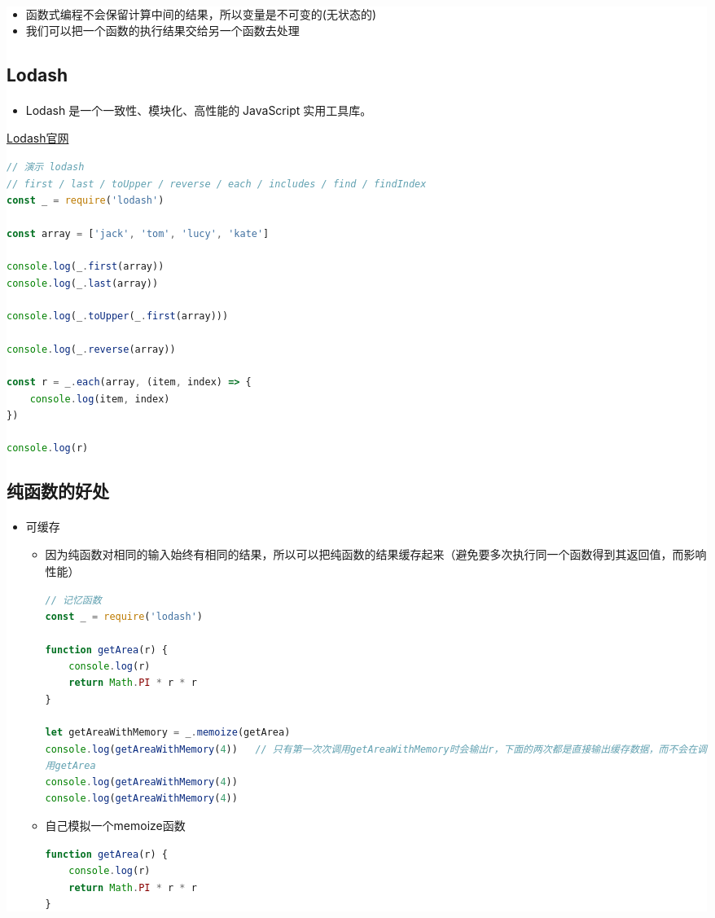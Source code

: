 - 函数式编程不会保留计算中间的结果，所以变量是不可变的(无状态的)
- 我们可以把一个函数的执行结果交给另一个函数去处理

## Lodash

- Lodash 是一个一致性、模块化、高性能的 JavaScript 实用工具库。

[Lodash官网](https://www.lodashjs.com/)

```javascript
// 演示 lodash
// first / last / toUpper / reverse / each / includes / find / findIndex
const _ = require('lodash')

const array = ['jack', 'tom', 'lucy', 'kate']

console.log(_.first(array))
console.log(_.last(array))

console.log(_.toUpper(_.first(array)))

console.log(_.reverse(array))

const r = _.each(array, (item, index) => {
    console.log(item, index)
})

console.log(r)
```

## 纯函数的好处

- 可缓存

  - 因为纯函数对相同的输入始终有相同的结果，所以可以把纯函数的结果缓存起来（避免要多次执行同一个函数得到其返回值，而影响性能）

    ```javascript
    // 记忆函数
    const _ = require('lodash')
    
    function getArea(r) {
        console.log(r)
        return Math.PI * r * r
    }
    
    let getAreaWithMemory = _.memoize(getArea)
    console.log(getAreaWithMemory(4))   // 只有第一次次调用getAreaWithMemory时会输出r，下面的两次都是直接输出缓存数据，而不会在调用getArea
    console.log(getAreaWithMemory(4))
    console.log(getAreaWithMemory(4))
    ```

    

  - 自己模拟一个memoize函数

    ```javascript
    function getArea(r) {
        console.log(r)
        return Math.PI * r * r
    }
    